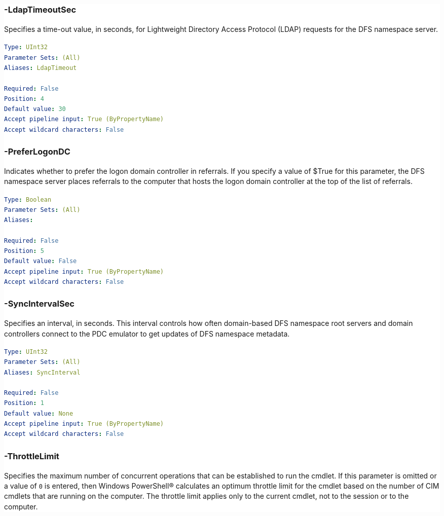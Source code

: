 ### -LdapTimeoutSec
Specifies a time-out value, in seconds, for Lightweight Directory Access Protocol (LDAP) requests for the DFS namespace server.

```yaml
Type: UInt32
Parameter Sets: (All)
Aliases: LdapTimeout

Required: False
Position: 4
Default value: 30
Accept pipeline input: True (ByPropertyName)
Accept wildcard characters: False
```

### -PreferLogonDC
Indicates whether to prefer the logon domain controller in referrals.
If you specify a value of $True for this parameter, the DFS namespace server places referrals to the computer that hosts the logon domain controller at the top of the list of referrals.

```yaml
Type: Boolean
Parameter Sets: (All)
Aliases: 

Required: False
Position: 5
Default value: False
Accept pipeline input: True (ByPropertyName)
Accept wildcard characters: False
```

### -SyncIntervalSec
Specifies an interval, in seconds.
This interval controls how often domain-based DFS namespace root servers and domain controllers connect to the PDC emulator to get updates of DFS namespace metadata.

```yaml
Type: UInt32
Parameter Sets: (All)
Aliases: SyncInterval

Required: False
Position: 1
Default value: None
Accept pipeline input: True (ByPropertyName)
Accept wildcard characters: False
```

### -ThrottleLimit
Specifies the maximum number of concurrent operations that can be established to run the cmdlet.
If this parameter is omitted or a value of `0` is entered, then Windows PowerShell® calculates an optimum throttle limit for the cmdlet based on the number of CIM cmdlets that are running on the computer.
The throttle limit applies only to the current cmdlet, not to the session or to the computer.

